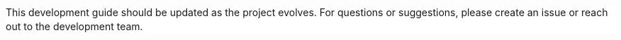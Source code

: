 
This development guide should be updated as the project evolves. For questions or suggestions, please create an issue or reach out to the development team.